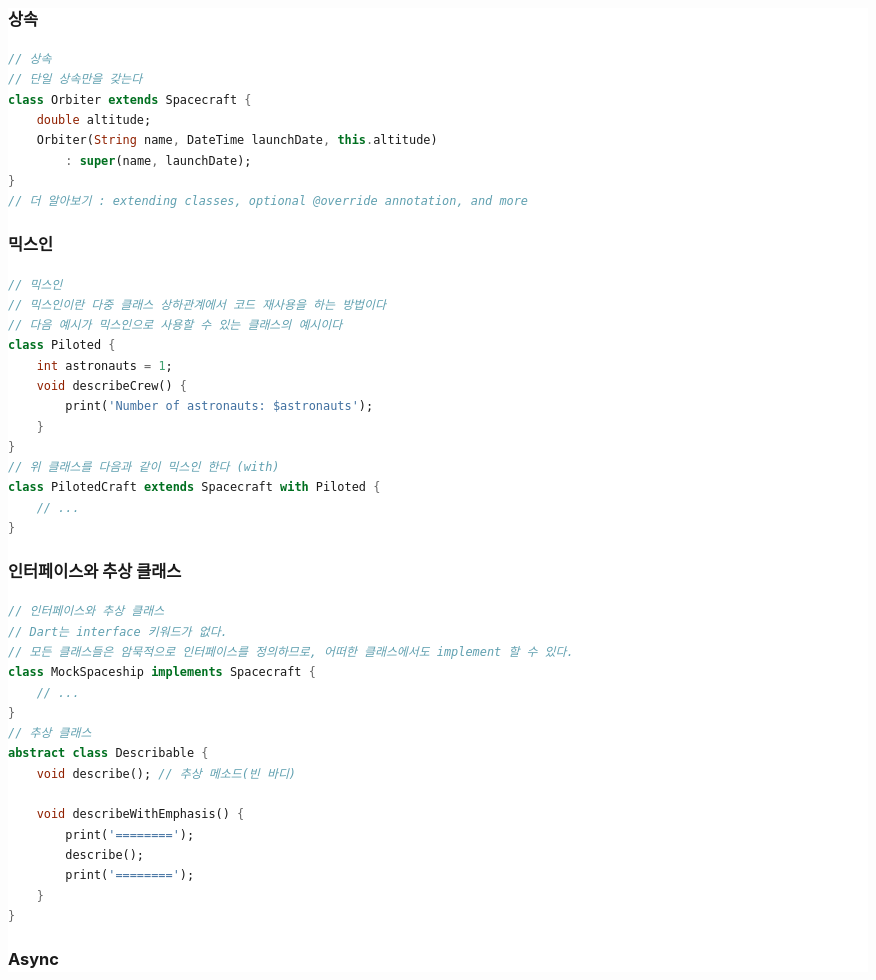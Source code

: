 ### 상속

```Dart
// 상속
// 단일 상속만을 갖는다
class Orbiter extends Spacecraft {
	double altitude;
	Orbiter(String name, DateTime launchDate, this.altitude)
		: super(name, launchDate);
}
// 더 알아보기 : extending classes, optional @override annotation, and more
```

### 믹스인

```Dart
// 믹스인
// 믹스인이란 다중 클래스 상하관계에서 코드 재사용을 하는 방법이다
// 다음 예시가 믹스인으로 사용할 수 있는 클래스의 예시이다
class Piloted {
	int astronauts = 1;
	void describeCrew() {
		print('Number of astronauts: $astronauts');
	}
}
// 위 클래스를 다음과 같이 믹스인 한다 (with)
class PilotedCraft extends Spacecraft with Piloted {
	// ...
}
```

### 인터페이스와 추상 클래스

```Dart
// 인터페이스와 추상 클래스
// Dart는 interface 키워드가 없다.
// 모든 클래스들은 암묵적으로 인터페이스를 정의하므로, 어떠한 클래스에서도 implement 할 수 있다.
class MockSpaceship implements Spacecraft {
	// ...
}
// 추상 클래스
abstract class Describable {
	void describe(); // 추상 메소드(빈 바디)

	void describeWithEmphasis() {
		print('========');
		describe();
		print('========');
	}
}
```

### Async
